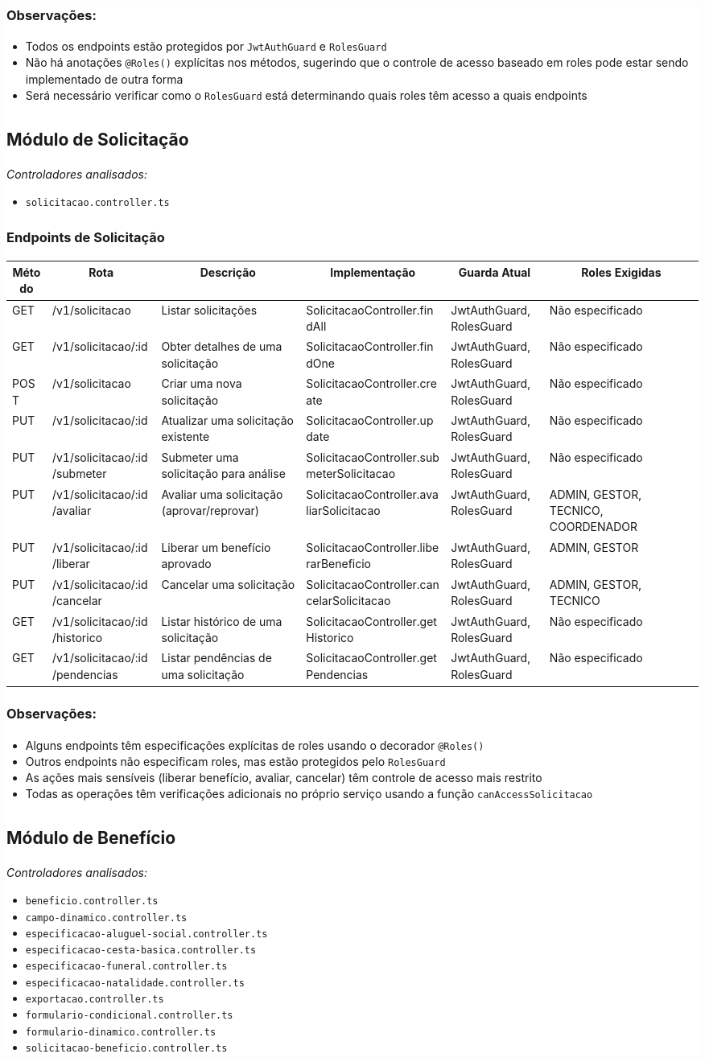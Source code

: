### Observações:
- Todos os endpoints estão protegidos por `JwtAuthGuard` e `RolesGuard`
- Não há anotações `@Roles()` explícitas nos métodos, sugerindo que o controle de acesso baseado em roles pode estar sendo implementado de outra forma
- Será necessário verificar como o `RolesGuard` está determinando quais roles têm acesso a quais endpoints

## Módulo de Solicitação
*Controladores analisados:*
- `solicitacao.controller.ts`

### Endpoints de Solicitação

| Método | Rota | Descrição | Implementação | Guarda Atual | Roles Exigidas |
|--------|------|-----------|---------------|------------|---------------|
| GET | /v1/solicitacao | Listar solicitações | SolicitacaoController.findAll | JwtAuthGuard, RolesGuard | Não especificado |
| GET | /v1/solicitacao/:id | Obter detalhes de uma solicitação | SolicitacaoController.findOne | JwtAuthGuard, RolesGuard | Não especificado |
| POST | /v1/solicitacao | Criar uma nova solicitação | SolicitacaoController.create | JwtAuthGuard, RolesGuard | Não especificado |
| PUT | /v1/solicitacao/:id | Atualizar uma solicitação existente | SolicitacaoController.update | JwtAuthGuard, RolesGuard | Não especificado |
| PUT | /v1/solicitacao/:id/submeter | Submeter uma solicitação para análise | SolicitacaoController.submeterSolicitacao | JwtAuthGuard, RolesGuard | Não especificado |
| PUT | /v1/solicitacao/:id/avaliar | Avaliar uma solicitação (aprovar/reprovar) | SolicitacaoController.avaliarSolicitacao | JwtAuthGuard, RolesGuard | ADMIN, GESTOR, TECNICO, COORDENADOR |
| PUT | /v1/solicitacao/:id/liberar | Liberar um benefício aprovado | SolicitacaoController.liberarBeneficio | JwtAuthGuard, RolesGuard | ADMIN, GESTOR |
| PUT | /v1/solicitacao/:id/cancelar | Cancelar uma solicitação | SolicitacaoController.cancelarSolicitacao | JwtAuthGuard, RolesGuard | ADMIN, GESTOR, TECNICO |
| GET | /v1/solicitacao/:id/historico | Listar histórico de uma solicitação | SolicitacaoController.getHistorico | JwtAuthGuard, RolesGuard | Não especificado |
| GET | /v1/solicitacao/:id/pendencias | Listar pendências de uma solicitação | SolicitacaoController.getPendencias | JwtAuthGuard, RolesGuard | Não especificado |

### Observações:
- Alguns endpoints têm especificações explícitas de roles usando o decorador `@Roles()`
- Outros endpoints não especificam roles, mas estão protegidos pelo `RolesGuard`
- As ações mais sensíveis (liberar benefício, avaliar, cancelar) têm controle de acesso mais restrito
- Todas as operações têm verificações adicionais no próprio serviço usando a função `canAccessSolicitacao`

## Módulo de Benefício
*Controladores analisados:*
- `beneficio.controller.ts`
- `campo-dinamico.controller.ts`
- `especificacao-aluguel-social.controller.ts`
- `especificacao-cesta-basica.controller.ts`
- `especificacao-funeral.controller.ts`
- `especificacao-natalidade.controller.ts`
- `exportacao.controller.ts`
- `formulario-condicional.controller.ts`
- `formulario-dinamico.controller.ts`
- `solicitacao-beneficio.controller.ts`
